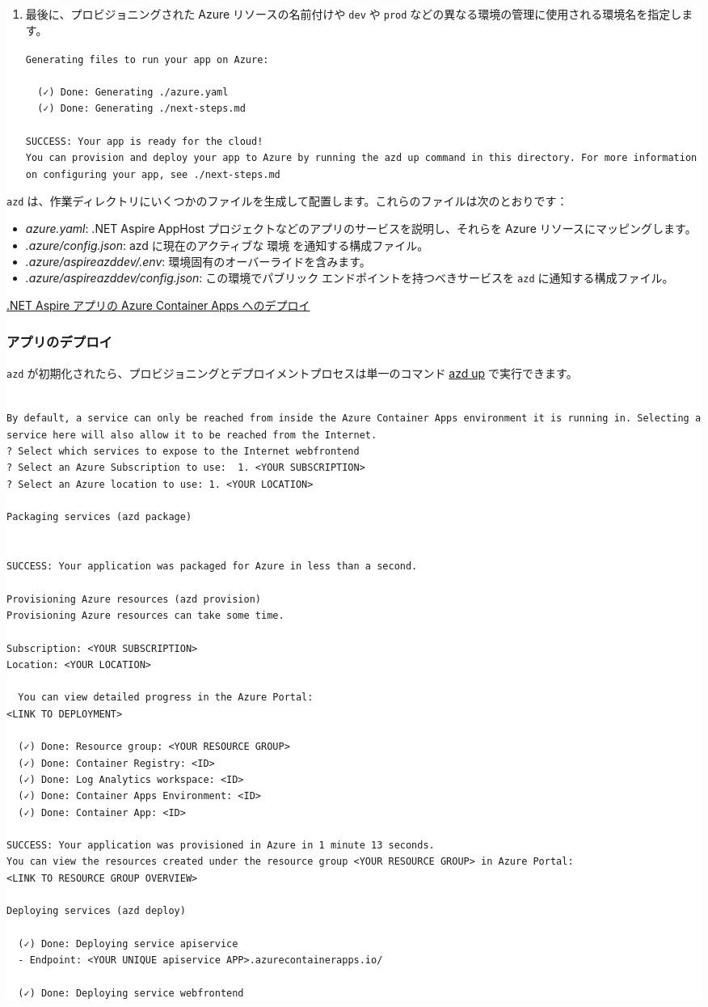 1. 最後に、プロビジョニングされた Azure リソースの名前付けや `dev` や `prod` などの異なる環境の管理に使用される環境名を指定します。

    ```console
    Generating files to run your app on Azure:
    
      (✓) Done: Generating ./azure.yaml
      (✓) Done: Generating ./next-steps.md
    
    SUCCESS: Your app is ready for the cloud!
    You can provision and deploy your app to Azure by running the azd up command in this directory. For more information on configuring your app, see ./next-steps.md
    ```

`azd` は、作業ディレクトリにいくつかのファイルを生成して配置します。これらのファイルは次のとおりです：

- _azure.yaml_: .NET Aspire AppHost プロジェクトなどのアプリのサービスを説明し、それらを Azure リソースにマッピングします。
- _.azure/config.json_:  azd に現在のアクティブな 環境 を通知する構成ファイル。
- _.azure/aspireazddev/.env_: 環境固有のオーバーライドを含みます。
- _.azure/aspireazddev/config.json_: この環境でパブリック エンドポイントを持つべきサービスを `azd` に通知する構成ファイル。

[.NET Aspire アプリの Azure Container Apps へのデプロイ](https://learn.microsoft.com/dotnet/aspire/deployment/azure/aca-deployment?tabs=visual-studio%2Cinstall-az-windows%2Cpowershell&pivots=azure-azd#deploy-the-app)

### アプリのデプロイ

`azd` が初期化されたら、プロビジョニングとデプロイメントプロセスは単一のコマンド [azd up](https://learn.microsoft.com/azure/developer/azure-developer-cli/reference#azd-up) で実行できます。

```console

By default, a service can only be reached from inside the Azure Container Apps environment it is running in. Selecting a service here will also allow it to be reached from the Internet.
? Select which services to expose to the Internet webfrontend
? Select an Azure Subscription to use:  1. <YOUR SUBSCRIPTION>
? Select an Azure location to use: 1. <YOUR LOCATION>

Packaging services (azd package)


SUCCESS: Your application was packaged for Azure in less than a second.

Provisioning Azure resources (azd provision)
Provisioning Azure resources can take some time.

Subscription: <YOUR SUBSCRIPTION>
Location: <YOUR LOCATION>

  You can view detailed progress in the Azure Portal:
<LINK TO DEPLOYMENT>

  (✓) Done: Resource group: <YOUR RESOURCE GROUP>
  (✓) Done: Container Registry: <ID>
  (✓) Done: Log Analytics workspace: <ID>
  (✓) Done: Container Apps Environment: <ID>
  (✓) Done: Container App: <ID>

SUCCESS: Your application was provisioned in Azure in 1 minute 13 seconds.
You can view the resources created under the resource group <YOUR RESOURCE GROUP> in Azure Portal:
<LINK TO RESOURCE GROUP OVERVIEW>

Deploying services (azd deploy)

  (✓) Done: Deploying service apiservice
  - Endpoint: <YOUR UNIQUE apiservice APP>.azurecontainerapps.io/

  (✓) Done: Deploying service webfrontend
```